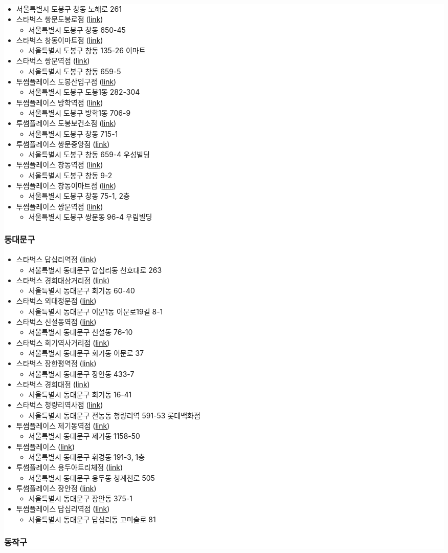    - 서울특별시 도봉구 창동 노해로 261
- 스타벅스 쌍문도봉로점 ([link](https://goo.gl/maps/VFQgrC35kbeYgbHc8))
   - 서울특별시 도봉구 창동 650-45
- 스타벅스 창동이마트점 ([link](https://maps.google.com/?cid=1963695170520806667))
   - 서울특별시 도봉구 창동 135-26 이마트
- 스타벅스 쌍문역점 ([link](https://maps.google.com/?cid=14681938399562063279))
   - 서울특별시 도봉구 창동 659-5
- 투썸플레이스 도봉산입구점 ([link](https://maps.google.com/?cid=17385227576630042665))
   - 서울특별시 도봉구 도봉1동 282-304
- 투썸플레이스 방학역점 ([link](https://maps.google.com/?cid=8983172084460281998))
   - 서울특별시 도봉구 방학1동 706-9
- 투썸플레이스 도봉보건소점 ([link](https://goo.gl/maps/6YJBaTdWKTqTbQRLA))
   - 서울특별시 도봉구 창동 715-1
- 투썸플레이스 쌍문중앙점 ([link](https://goo.gl/maps/QVDmkrc5FTfxKFiP9))
   - 서울특별시 도봉구 창동 659-4 우성빌딩
- 투썸플레이스 창동역점 ([link](https://goo.gl/maps/TNBURLWWMsAJV6hM8))
   - 서울특별시 도봉구 창동 9-2
- 투썸플레이스 창동이마트점 ([link](https://goo.gl/maps/onGSqkyMDUEsVkqn8))
   - 서울특별시 도봉구 창동 75-1, 2층
- 투썸플레이스 쌍문역점 ([link](https://goo.gl/maps/zKGwLUZHt78wPvAt8))
   - 서울특별시 도봉구 쌍문동 96-4 우림빌딩

### 동대문구

- 스타벅스 답십리역점 ([link](https://maps.google.com/?cid=15506981491565443869))
   - 서울특별시 동대문구 답십리동 천호대로 263
- 스타벅스 경희대삼거리점 ([link](https://maps.google.com/?cid=17769631673330529820))
   - 서울특별시 동대문구 회기동 60-40
- 스타벅스 외대정문점 ([link](https://maps.google.com/?cid=4516717668819554445))
   - 서울특별시 동대문구 이문1동 이문로19길 8-1
- 스타벅스 신설동역점 ([link](https://maps.google.com/?cid=16708962806516726098))
   - 서울특별시 동대문구 신설동 76-10
- 스타벅스 회기역사거리점 ([link](https://maps.google.com/?cid=1841023046502148295))
   - 서울특별시 동대문구 회기동 이문로 37
- 스타벅스 장한평역점 ([link](https://maps.google.com/?cid=13190256247174965335))
   - 서울특별시 동대문구 장안동 433-7
- 스타벅스 경희대점 ([link](https://maps.google.com/?cid=14713101925969595415))
   - 서울특별시 동대문구 회기동 16-41
- 스타벅스 청량리역사점 ([link](https://maps.google.com/?cid=2405269822832962158))
   - 서울특별시 동대문구 전농동 청량리역 591-53 롯데백화점
- 투썸플레이스 제기동역점 ([link](https://maps.google.com/?cid=4434578453504233436))
   - 서울특별시 동대문구 제기동 1158-50
- 투썸플레이스 ([link](https://maps.google.com/?cid=7608846662776223573))
   - 서울특별시 동대문구 휘경동 191-3, 1층
- 투썸플레이스 용두아트리체점 ([link](https://maps.google.com/?cid=7808157560919638062))
   - 서울특별시 동대문구 용두동 청계천로 505
- 투썸플레이스 장안점 ([link](https://maps.google.com/?cid=18135695052859846974))
   - 서울특별시 동대문구 장안동 375-1
- 투썸플레이스 답십리역점 ([link](https://maps.google.com/?cid=9909912254521009139))
   - 서울특별시 동대문구 답십리동 고미술로 81

### 동작구
